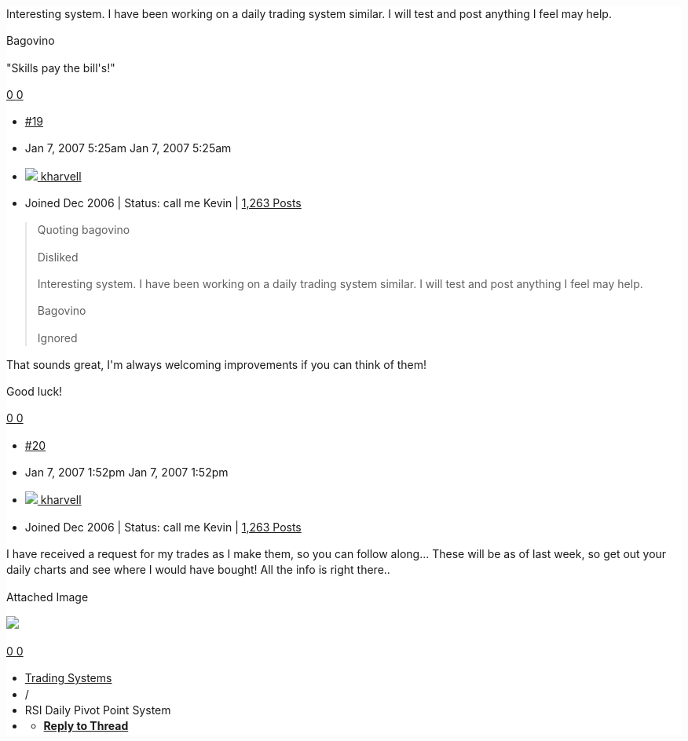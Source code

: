 Interesting system. I have been working on a daily trading system similar. I will test and post anything I feel may help.  
  
Bagovino 

"Skills pay the bill's!"

[0 ](javascript:void\(0\);) [0 ](javascript:void\(0\);)

  * [#19](/thread/post/177900#post177900 "Post Permalink")

  * Jan 7, 2007 5:25am  Jan 7, 2007 5:25am 

  * [![](https://assets.faireconomy.media/nfs/customavatars/thumbs/medium/avatar29051_4.gif) kharvell](kharvell)

  * Joined Dec 2006 | Status: call me Kevin | [1,263 Posts](/search?do=process&provider=Member&searchuser=29051)

> Quoting bagovino
> 
> Disliked
> 
> Interesting system. I have been working on a daily trading system similar. I will test and post anything I feel may help.  
>    
>  Bagovino
> 
> Ignored

That sounds great, I'm always welcoming improvements if you can think of them!  
  
Good luck! 

[0 ](javascript:void\(0\);) [0 ](javascript:void\(0\);)

  * [#20](/thread/post/178086#post178086 "Post Permalink")

  * Jan 7, 2007 1:52pm  Jan 7, 2007 1:52pm 

  * [![](https://assets.faireconomy.media/nfs/customavatars/thumbs/medium/avatar29051_4.gif) kharvell](kharvell)

  * Joined Dec 2006 | Status: call me Kevin | [1,263 Posts](/search?do=process&provider=Member&searchuser=29051)

I have received a request for my trades as I make them, so you can follow along... These will be as of last week, so get out your daily charts and see where I would have bought! All the info is right there.. 

Attached Image

![](/attachment/image/18342?d=1168149134)

[0 ](javascript:void\(0\);) [0 ](javascript:void\(0\);)

  * [Trading Systems](/forum/71-trading-systems)
  * /
  * RSI Daily Pivot Point System
  *   * [ **Reply to Thread** ](/thread/12021-rsi-daily-pivot-point-system/reply#reply)
